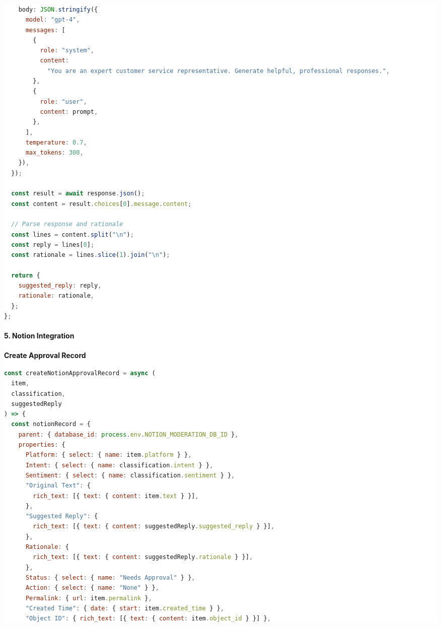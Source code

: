 ```javascript
    body: JSON.stringify({
      model: "gpt-4",
      messages: [
        {
          role: "system",
          content:
            "You are an expert customer service representative. Generate helpful, professional responses.",
        },
        {
          role: "user",
          content: prompt,
        },
      ],
      temperature: 0.7,
      max_tokens: 300,
    }),
  });

  const result = await response.json();
  const content = result.choices[0].message.content;

  // Parse response and rationale
  const lines = content.split("\n");
  const reply = lines[0];
  const rationale = lines.slice(1).join("\n");

  return {
    suggested_reply: reply,
    rationale: rationale,
  };
};
```

#### 5. Notion Integration

**Create Approval Record**

```javascript
const createNotionApprovalRecord = async (
  item,
  classification,
  suggestedReply
) => {
  const notionRecord = {
    parent: { database_id: process.env.NOTION_MODERATION_DB_ID },
    properties: {
      Platform: { select: { name: item.platform } },
      Intent: { select: { name: classification.intent } },
      Sentiment: { select: { name: classification.sentiment } },
      "Original Text": {
        rich_text: [{ text: { content: item.text } }],
      },
      "Suggested Reply": {
        rich_text: [{ text: { content: suggestedReply.suggested_reply } }],
      },
      Rationale: {
        rich_text: [{ text: { content: suggestedReply.rationale } }],
      },
      Status: { select: { name: "Needs Approval" } },
      Action: { select: { name: "None" } },
      Permalink: { url: item.permalink },
      "Created Time": { date: { start: item.created_time } },
      "Object ID": { rich_text: [{ text: { content: item.object_id } }] },
```